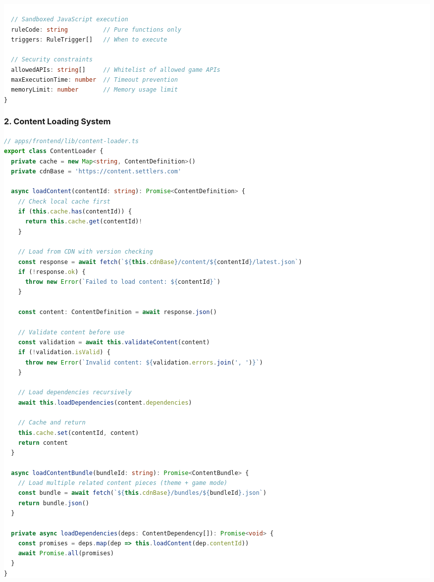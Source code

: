 ```typescript
  
  // Sandboxed JavaScript execution
  ruleCode: string          // Pure functions only
  triggers: RuleTrigger[]   // When to execute
  
  // Security constraints
  allowedAPIs: string[]     // Whitelist of allowed game APIs
  maxExecutionTime: number  // Timeout prevention
  memoryLimit: number       // Memory usage limit
}
```

### 2. **Content Loading System**

```typescript
// apps/frontend/lib/content-loader.ts
export class ContentLoader {
  private cache = new Map<string, ContentDefinition>()
  private cdnBase = 'https://content.settlers.com'
  
  async loadContent(contentId: string): Promise<ContentDefinition> {
    // Check local cache first
    if (this.cache.has(contentId)) {
      return this.cache.get(contentId)!
    }
    
    // Load from CDN with version checking
    const response = await fetch(`${this.cdnBase}/content/${contentId}/latest.json`)
    if (!response.ok) {
      throw new Error(`Failed to load content: ${contentId}`)
    }
    
    const content: ContentDefinition = await response.json()
    
    // Validate content before use
    const validation = await this.validateContent(content)
    if (!validation.isValid) {
      throw new Error(`Invalid content: ${validation.errors.join(', ')}`)
    }
    
    // Load dependencies recursively
    await this.loadDependencies(content.dependencies)
    
    // Cache and return
    this.cache.set(contentId, content)
    return content
  }
  
  async loadContentBundle(bundleId: string): Promise<ContentBundle> {
    // Load multiple related content pieces (theme + game mode)
    const bundle = await fetch(`${this.cdnBase}/bundles/${bundleId}.json`)
    return bundle.json()
  }
  
  private async loadDependencies(deps: ContentDependency[]): Promise<void> {
    const promises = deps.map(dep => this.loadContent(dep.contentId))
    await Promise.all(promises)
  }
}
```
